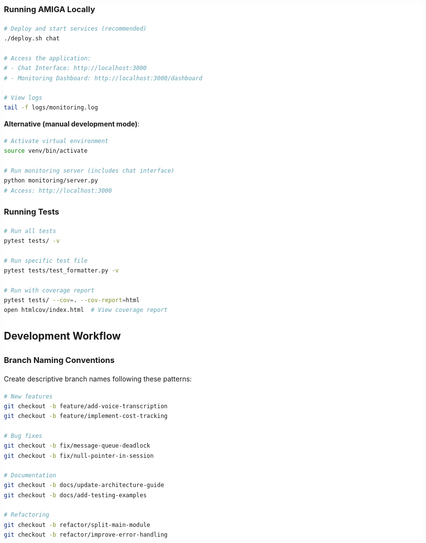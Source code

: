 ### Running AMIGA Locally

```bash
# Deploy and start services (recommended)
./deploy.sh chat

# Access the application:
# - Chat Interface: http://localhost:3000
# - Monitoring Dashboard: http://localhost:3000/dashboard

# View logs
tail -f logs/monitoring.log
```

**Alternative (manual development mode)**:
```bash
# Activate virtual environment
source venv/bin/activate

# Run monitoring server (includes chat interface)
python monitoring/server.py
# Access: http://localhost:3000
```

### Running Tests

```bash
# Run all tests
pytest tests/ -v

# Run specific test file
pytest tests/test_formatter.py -v

# Run with coverage report
pytest tests/ --cov=. --cov-report=html
open htmlcov/index.html  # View coverage report
```

## Development Workflow

### Branch Naming Conventions

Create descriptive branch names following these patterns:

```bash
# New features
git checkout -b feature/add-voice-transcription
git checkout -b feature/implement-cost-tracking

# Bug fixes
git checkout -b fix/message-queue-deadlock
git checkout -b fix/null-pointer-in-session

# Documentation
git checkout -b docs/update-architecture-guide
git checkout -b docs/add-testing-examples

# Refactoring
git checkout -b refactor/split-main-module
git checkout -b refactor/improve-error-handling
```
